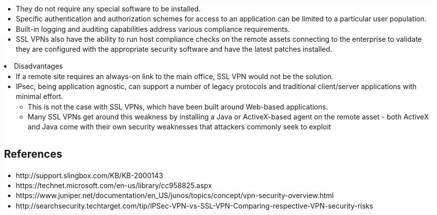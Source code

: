 <ul>
 	<li>They do not require any special software to be installed.</li>
 	<li>Specific authentication and authorization schemes for access to an application can be limited to a particular user population.</li>
 	<li>Built-in logging and auditing capabilities address various compliance requirements.</li>
 	<li>SSL VPNs also have the ability to run host compliance checks on the remote assets connecting to the enterprise to validate they are configured with the appropriate security software and have the latest patches installed.</li>
</ul>
</li>
 	<li>Disadvantages
<ul>
 	<li>If a remote site requires an always-on link to the main office, SSL VPN would not be the solution.</li>
 	<li>IPsec, being application agnostic, can support a number of legacy protocols and traditional client/server applications with minimal effort.
<ul>
 	<li>This is not the case with SSL VPNs, which have been built around Web-based applications.</li>
 	<li>Many SSL VPNs get around this weakness by installing a Java or ActiveX-based agent on the remote asset - both ActiveX and Java come with their own security weaknesses that attackers commonly seek to exploit</li>
</ul>
</li>
</ul>
</li>
</ul>
<h2>References</h2>
<ul>
 	<li>http://support.slingbox.com/KB/KB-2000143</li>
 	<li>https://technet.microsoft.com/en-us/library/cc958825.aspx</li>
 	<li>https://www.juniper.net/documentation/en_US/junos/topics/concept/vpn-security-overview.html</li>
 	<li>http://searchsecurity.techtarget.com/tip/IPSec-VPN-vs-SSL-VPN-Comparing-respective-VPN-security-risks</li>
</ul>
